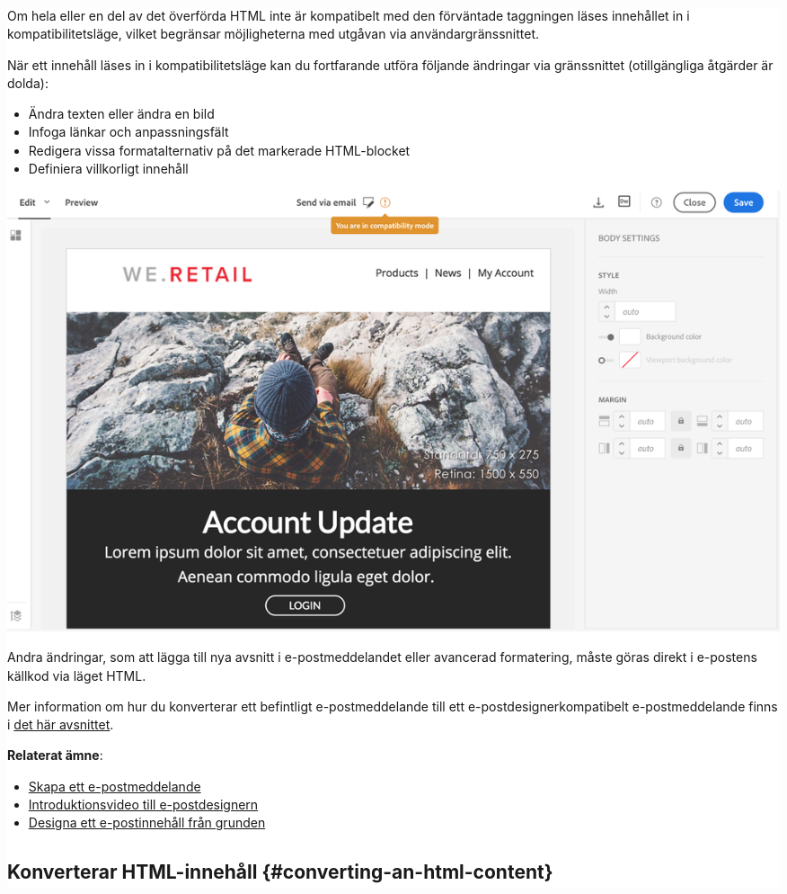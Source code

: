 Om hela eller en del av det överförda HTML inte är kompatibelt med den förväntade taggningen läses innehållet in i kompatibilitetsläge, vilket begränsar möjligheterna med utgåvan via användargränssnittet.

När ett innehåll läses in i kompatibilitetsläge kan du fortfarande utföra följande ändringar via gränssnittet (otillgängliga åtgärder är dolda):

* Ändra texten eller ändra en bild
* Infoga länkar och anpassningsfält
* Redigera vissa formatalternativ på det markerade HTML-blocket
* Definiera villkorligt innehåll

![](assets/email_designer_compatibility.png)

Andra ändringar, som att lägga till nya avsnitt i e-postmeddelandet eller avancerad formatering, måste göras direkt i e-postens källkod via läget HTML.

Mer information om hur du konverterar ett befintligt e-postmeddelande till ett e-postdesignerkompatibelt e-postmeddelande finns i [det här avsnittet](../../designing/using/using-existing-content.md).

**Relaterat ämne**:

* [Skapa ett e-postmeddelande](../../channels/using/creating-an-email.md)
* [Introduktionsvideo till e-postdesignern](../../designing/using/designing-content-in-adobe-campaign.md#video)
* [Designa ett e-postinnehåll från grunden](../../designing/using/designing-from-scratch.md#designing-an-email-content-from-scratch)

## Konverterar HTML-innehåll {#converting-an-html-content}
